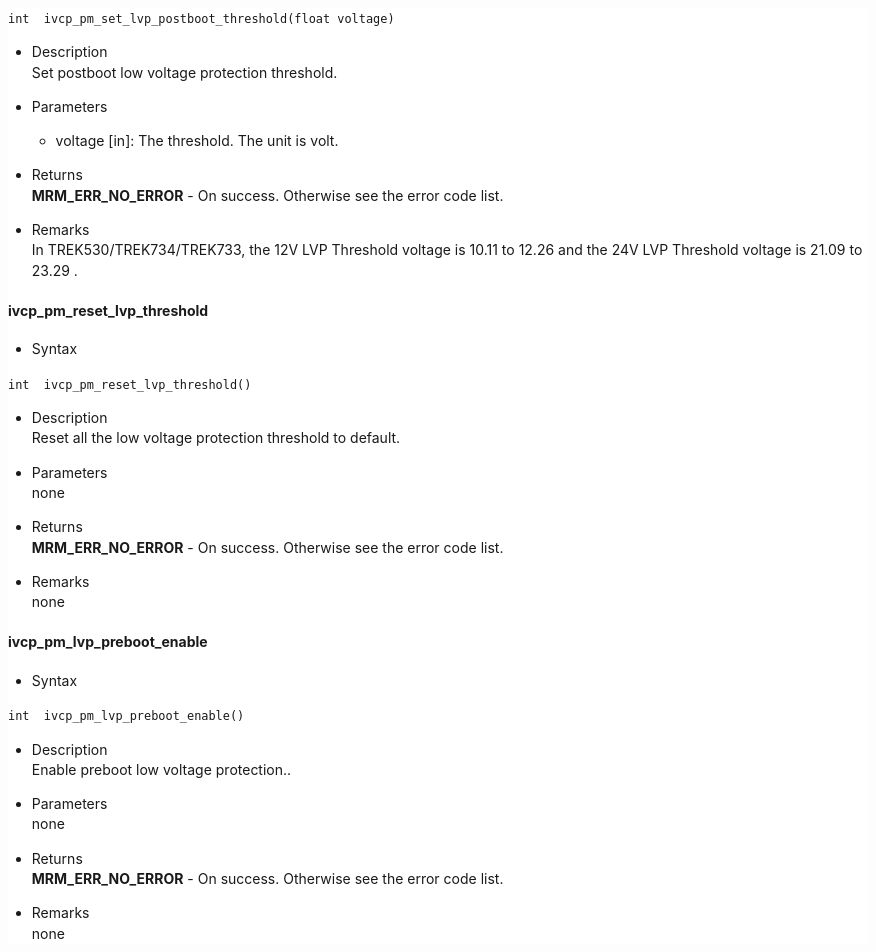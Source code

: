 ````
int  ivcp_pm_set_lvp_postboot_threshold(float voltage)
````

- Description  
  Set postboot low voltage protection threshold.

- Parameters  
	- voltage [in]:
	The threshold. The unit is volt.

- Returns  
  **MRM_ERR_NO_ERROR** - On success.
  Otherwise see the error code list.

- Remarks  
  In TREK530/TREK734/TREK733, the 12V LVP Threshold voltage is 10.11 to 12.26 and the 24V LVP Threshold voltage is 21.09 to 23.29 .

#### ivcp_pm_reset_lvp_threshold
- Syntax  

````
int  ivcp_pm_reset_lvp_threshold()
````

- Description  
  Reset all the low voltage protection threshold to default.

- Parameters  
  none

- Returns  
  **MRM_ERR_NO_ERROR** - On success.
  Otherwise see the error code list.

- Remarks  
  none

#### ivcp_pm_lvp_preboot_enable
- Syntax  

````
int  ivcp_pm_lvp_preboot_enable()
````

- Description  
  Enable preboot low voltage protection..

- Parameters  
  none

- Returns  
  **MRM_ERR_NO_ERROR** - On success.
  Otherwise see the error code list.

- Remarks  
  none
